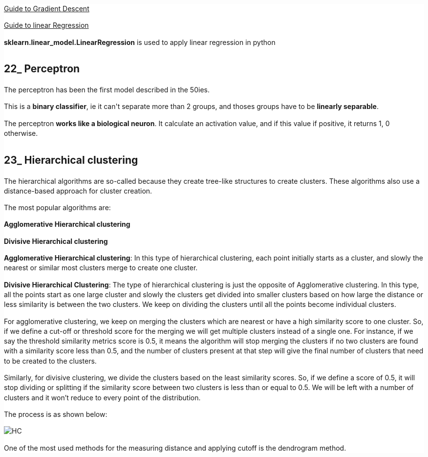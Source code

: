 [Guide to Gradient Descent](https://towardsdatascience.com/an-introduction-to-gradient-descent-and-backpropagation-81648bdb19b2)

[Guide to linear Regression](https://towardsdatascience.com/linear-regression-detailed-view-ea73175f6e86)

__sklearn.linear_model.LinearRegression__ is used to apply linear regression in python

## 22_ Perceptron

The perceptron has been the first model described in the 50ies.

This is a __binary classifier__, ie it can't separate more than 2 groups, and thoses groups have to be __linearly separable__.

The perceptron __works like a biological neuron__. It calculate an activation value, and if this value if positive, it returns 1, 0 otherwise.

## 23_ Hierarchical clustering

The hierarchical algorithms are so-called because they create tree-like structures to create clusters. These algorithms also use a distance-based approach for cluster creation.

The most popular algorithms are:

__Agglomerative Hierarchical clustering__

__Divisive Hierarchical clustering__

__Agglomerative Hierarchical clustering__: In this type of hierarchical clustering, each point initially starts as a cluster, and slowly the nearest or similar most clusters merge to create one cluster.

__Divisive Hierarchical Clustering__: The type of hierarchical clustering is just the opposite of Agglomerative clustering. In this type, all the points start as one large cluster and slowly the clusters get divided into smaller clusters based on how large the distance or less similarity is between the two clusters. We keep on dividing the clusters until all the points become individual clusters.

For agglomerative clustering, we keep on merging the clusters which are nearest or have a high similarity score to one cluster. So, if we define a cut-off or threshold score for the merging we will get multiple clusters instead of a single one. For instance, if we say the threshold similarity metrics score is 0.5, it means the algorithm will stop merging the clusters if no two clusters are found with a similarity score less than 0.5, and the number of clusters present at that step will give the final number of clusters that need to be created to the clusters.

Similarly, for divisive clustering, we divide the clusters based on the least similarity scores. So, if we define a score of 0.5, it will stop dividing or splitting if the similarity score between two clusters is less than or equal to 0.5. We will be left with a number of clusters and it won’t reduce to every point of the distribution.

The process is as shown below:

![HC](https://miro.medium.com/max/1000/1*4GRJvFaRdapnF3K4yH97DA.png)

One of the most used methods for the measuring distance and applying cutoff is the dendrogram method.
